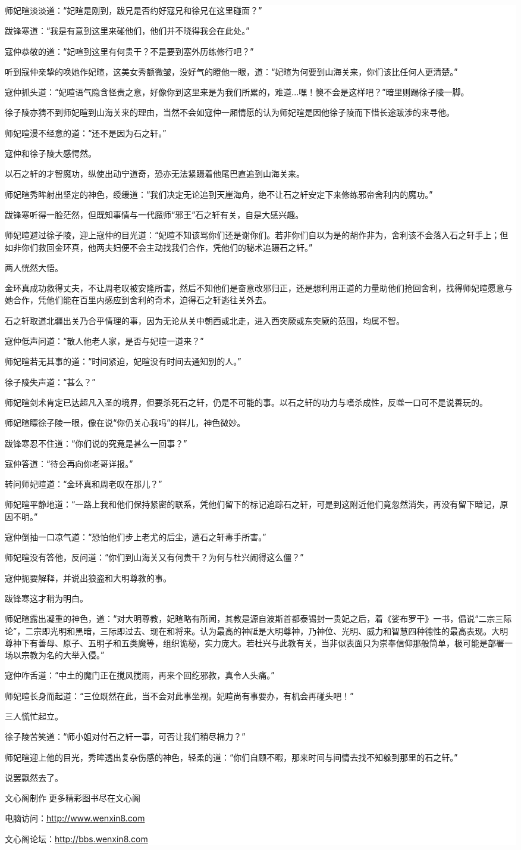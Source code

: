 师妃暄淡淡道：“妃暄是刚到，跋兄是否约好寇兄和徐兄在这里碰面？”

跋锋寒道：“我是有意到这里来碰他们，他们并不晓得我会在此处。”

寇仲恭敬的道：“妃喧到这里有何贵干？不是要到塞外历练修行吧？”

听到寇仲亲挚的唤她作妃暄，这美女秀额微皱，没好气的瞪他一眼，道：“妃暄为何要到山海关来，你们该比任何人更清楚。”

寇仲抓头道：“妃暄语气隐含怪责之意，好像你到这里来是为我们所累的，难道…嘿！懊不会是这样吧？”暗里则踢徐子陵一脚。

徐子陵亦猜不到师妃暄到山海关来的理由，当然不会如寇仲一厢情愿的认为师妃暄是因他徐子陵而下惜长途跋涉的来寻他。

师妃暄漫不经意的道：“还不是因为石之轩。”

寇仲和徐子陵大感愕然。

以石之轩的才智魔功，纵使出动宁道奇，恐亦无法紧蹑着他尾巴直追到山海关来。

师妃暄秀眸射出坚定的神色，绶缓道：“我们决定无论追到天崖海角，绝不让石之轩安定下来修练邪帝舍利内的魔功。”

跋锋寒听得一脸茫然，但既知事情与一代魔师“邪王”石之轩有关，自是大感兴趣。

师妃暄避过徐子陵，迎上寇仲的目光道：“妃暄不知该骂你们还是谢你们。若非你们自以为是的胡作非为，舍利该不会落入石之轩手上；但如非你们救回金环真，他两夫妇便不会主动找我们合作，凭他们的秘术追蹑石之轩。”

两人恍然大悟。

金环真成功救得丈夫，不让周老叹被安隆所害，然后不知他们是奋意改邪归正，还是想利用正道的力量助他们抢回舍利，找得师妃暄愿意与她合作，凭他们能在百里内感应到舍利的奇术，迫得石之轩逃往关外去。

石之轩取道北疆出关乃合乎情理的事，因为无论从关中朝西或北走，进入西突厥或东突厥的范围，均属不智。

寇仲低声问道：“散人他老人家，是否与妃暄一道来？”

师妃暄若无其事的道：“时间紧迫，妃暄没有时间去通知别的人。”

徐子陵失声道：“甚么？”

师妃暄剑术肯定已达超凡入圣的境界，但要杀死石之轩，仍是不可能的事。以石之轩的功力与嗜杀成性，反噬一口可不是说善玩的。

师妃暄瞟徐子陵一眼，像在说“你仍关心我吗”的样儿，神色微妙。

跋锋寒忍不住道：“你们说的究竟是甚么一回事？”

寇仲答道：“待会再向你老哥详报。”

转问师妃暄道：“金环真和周老叹在那儿？”

师妃暄平静地道：“一路上我和他们保持紧密的联系，凭他们留下的标记追踪石之轩，可是到这附近他们竟忽然消失，再没有留下暗记，原因不明。”

寇仲倒抽一口凉气道：“恐怕他们步上老尤的后尘，遭石之轩毒手所害。”

师妃暄没有答他，反问道：“你们到山海关又有何贵干？为何与杜兴闹得这么僵？”

寇仲扼要解释，并说出狼盗和大明尊教的事。

跋锋寒这才稍为明白。

师妃暄露出凝重的神色，道：“对大明尊教，妃暄略有所闻，其教是源自波斯首都泰锡封一贵妃之后，着《娑布罗干》一书，倡说“二宗三际论”，二宗即光明和黑暗，三际即过去、现在和将来。认为最高的神祗是大明尊神，乃神位、光明、威力和智慧四种德性的最高表现。大明尊神下有善母、原子、五明子和五类魔等，组织诡秘，实力庞大。若杜兴与此教有关，当非似表面只为崇奉信仰那般筒单，极可能是部署一场以宗教为名的大举入侵。”

寇仲咋舌道：“中土的魔门正在搅风搅雨，再来个回纥邪教，真令人头痛。”

师妃暄长身而起道：“三位既然在此，当不会对此事坐视。妃暄尚有事要办，有机会再碰头吧！”

三人慌忙起立。

徐子陵苦笑道：“师小姐对付石之轩一事，可否让我们稍尽棉力？”

师妃暄迎上他的目光，秀眸透出复杂伤感的神色，轻柔的道：“你们自顾不暇，那来时间与间情去找不知躲到那里的石之轩。”

说罢飘然去了。

文心阁制作 更多精彩图书尽在文心阁

电脑访问：http://www.wenxin8.com

文心阁论坛：http://bbs.wenxin8.com